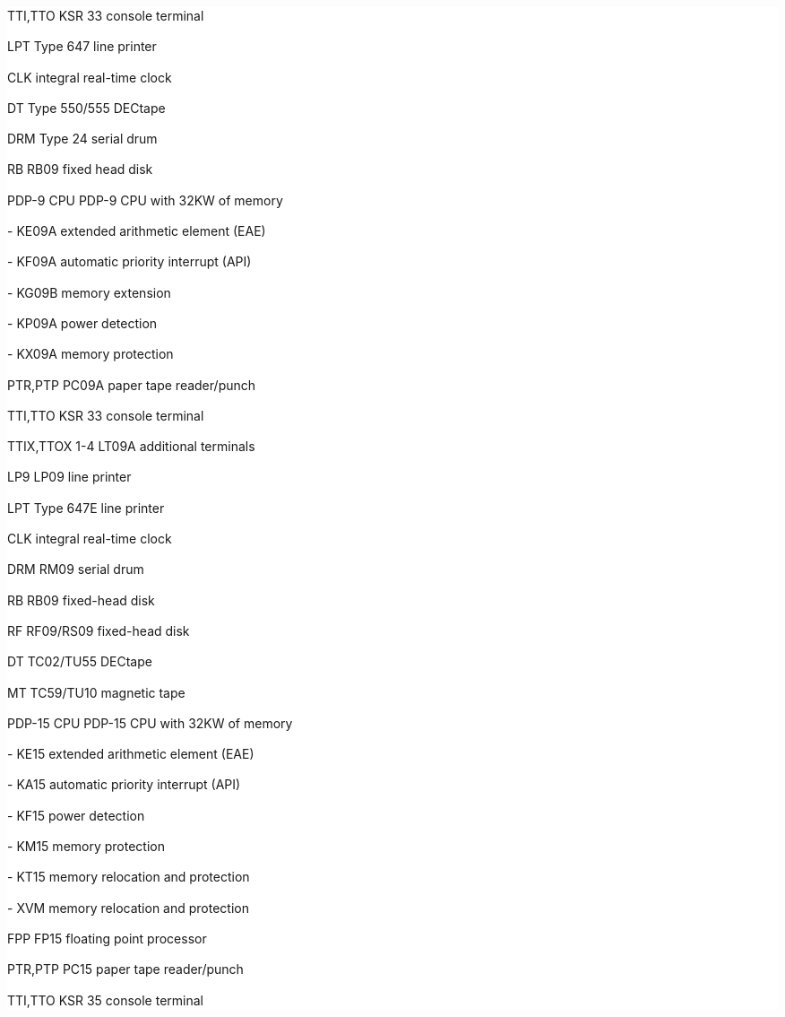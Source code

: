 TTI,TTO KSR 33 console terminal

LPT Type 647 line printer

CLK integral real-time clock

DT Type 550/555 DECtape

DRM Type 24 serial drum

RB RB09 fixed head disk

PDP-9 CPU PDP-9 CPU with 32KW of memory

\- KE09A extended arithmetic element (EAE)

\- KF09A automatic priority interrupt (API)

\- KG09B memory extension

\- KP09A power detection

\- KX09A memory protection

PTR,PTP PC09A paper tape reader/punch

TTI,TTO KSR 33 console terminal

TTIX,TTOX 1-4 LT09A additional terminals

LP9 LP09 line printer

LPT Type 647E line printer

CLK integral real-time clock

DRM RM09 serial drum

RB RB09 fixed-head disk

RF RF09/RS09 fixed-head disk

DT TC02/TU55 DECtape

MT TC59/TU10 magnetic tape

PDP-15 CPU PDP-15 CPU with 32KW of memory

\- KE15 extended arithmetic element (EAE)

\- KA15 automatic priority interrupt (API)

\- KF15 power detection

\- KM15 memory protection

\- KT15 memory relocation and protection

\- XVM memory relocation and protection

FPP FP15 floating point processor

PTR,PTP PC15 paper tape reader/punch

TTI,TTO KSR 35 console terminal
